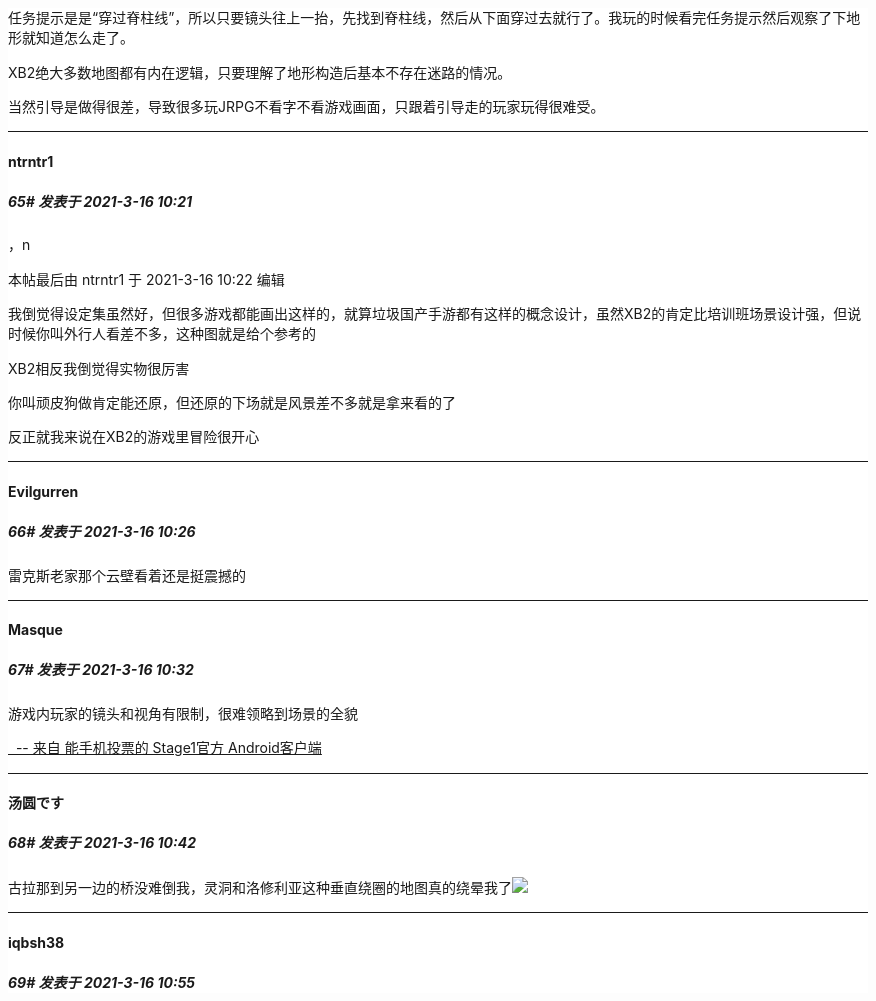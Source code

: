 任务提示是是“穿过脊柱线”，所以只要镜头往上一抬，先找到脊柱线，然后从下面穿过去就行了。我玩的时候看完任务提示然后观察了下地形就知道怎么走了。

XB2绝大多数地图都有内在逻辑，只要理解了地形构造后基本不存在迷路的情况。

当然引导是做得很差，导致很多玩JRPG不看字不看游戏画面，只跟着引导走的玩家玩得很难受。


*****

####  ntrntr1  
##### 65#       发表于 2021-3-16 10:21

，n


 本帖最后由 ntrntr1 于 2021-3-16 10:22 编辑 

我倒觉得设定集虽然好，但很多游戏都能画出这样的，就算垃圾国产手游都有这样的概念设计，虽然XB2的肯定比培训班场景设计强，但说时候你叫外行人看差不多，这种图就是给个参考的


XB2相反我倒觉得实物很厉害


你叫顽皮狗做肯定能还原，但还原的下场就是风景差不多就是拿来看的了


反正就我来说在XB2的游戏里冒险很开心


*****

####  Evilgurren  
##### 66#       发表于 2021-3-16 10:26


雷克斯老家那个云壁看着还是挺震撼的


*****

####  Masque  
##### 67#       发表于 2021-3-16 10:32


游戏内玩家的镜头和视角有限制，很难领略到场景的全貌

[  -- 来自 能手机投票的 Stage1官方 Android客户端](https://www.coolapk.com/apk/140634)


*****

####  汤圆です  
##### 68#       发表于 2021-3-16 10:42


古拉那到另一边的桥没难倒我，灵洞和洛修利亚这种垂直绕圈的地图真的绕晕我了<img src="https://static.saraba1st.com/image/smiley/face2017/068.png" referrerpolicy="no-referrer">


*****

####  iqbsh38  
##### 69#       发表于 2021-3-16 10:55
